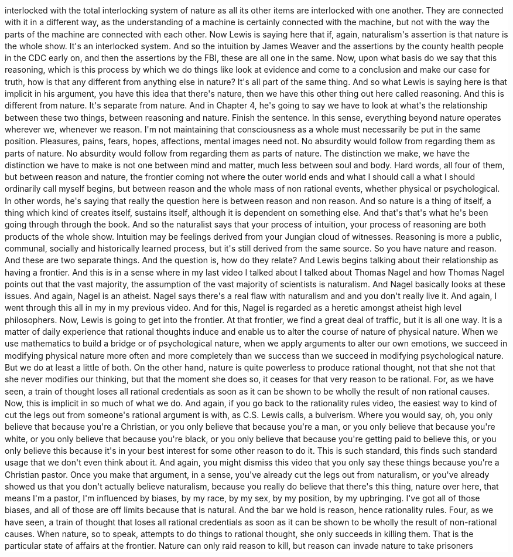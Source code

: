 interlocked with the total interlocking system of nature as all its other items are interlocked with one another. They are connected with it in a different way, as the understanding of a machine is certainly connected with the machine, but not with the way the parts of the machine are connected with each other. Now Lewis is saying here that if, again, naturalism's assertion is that nature is the whole show. It's an interlocked system. And so the intuition by James Weaver and the assertions by the county health people in the CDC early on, and then the assertions by the FBI, these are all one in the same. Now, upon what basis do we say that this reasoning, which is this process by which we do things like look at evidence and come to a conclusion and make our case for truth, how is that any different from anything else in nature? It's all part of the same thing. And so what Lewis is saying here is that implicit in his argument, you have this idea that there's nature, then we have this other thing out here called reasoning. And this is different from nature. It's separate from nature. And in Chapter 4, he's going to say we have to look at what's the relationship between these two things, between reasoning and nature. Finish the sentence. In this sense, everything beyond nature operates wherever we, whenever we reason. I'm not maintaining that consciousness as a whole must necessarily be put in the same position. Pleasures, pains, fears, hopes, affections, mental images need not. No absurdity would follow from regarding them as parts of nature. No absurdity would follow from regarding them as parts of nature. The distinction we make, we have the distinction we have to make is not one between mind and matter, much less between soul and body. Hard words, all four of them, but between reason and nature, the frontier coming not where the outer world ends and what I should call a what I should ordinarily call myself begins, but between reason and the whole mass of non rational events, whether physical or psychological. In other words, he's saying that really the question here is between reason and non reason. And so nature is a thing of itself, a thing which kind of creates itself, sustains itself, although it is dependent on something else. And that's that's what he's been going through through the book. And so the naturalist says that your process of intuition, your process of reasoning are both products of the whole show. Intuition may be feelings derived from your Jungian cloud of witnesses. Reasoning is more a public, communal, socially and historically learned process, but it's still derived from the same source. So you have nature and reason. And these are two separate things. And the question is, how do they relate? And Lewis begins talking about their relationship as having a frontier. And this is in a sense where in my last video I talked about I talked about Thomas Nagel and how Thomas Nagel points out that the vast majority, the assumption of the vast majority of scientists is naturalism. And Nagel basically looks at these issues. And again, Nagel is an atheist. Nagel says there's a real flaw with naturalism and and you don't really live it. And again, I went through this all in my in my previous video. And for this, Nagel is regarded as a heretic amongst atheist high level philosophers. Now, Lewis is going to get into the frontier. At that frontier, we find a great deal of traffic, but it is all one way. It is a matter of daily experience that rational thoughts induce and enable us to alter the course of nature of physical nature. When we use mathematics to build a bridge or of psychological nature, when we apply arguments to alter our own emotions, we succeed in modifying physical nature more often and more completely than we success than we succeed in modifying psychological nature. But we do at least a little of both. On the other hand, nature is quite powerless to produce rational thought, not that she not that she never modifies our thinking, but that the moment she does so, it ceases for that very reason to be rational. For, as we have seen, a train of thought loses all rational credentials as soon as it can be shown to be wholly the result of non rational causes. Now, this is implicit in so much of what we do. And again, if you go back to the rationality rules video, the easiest way to kind of cut the legs out from someone's rational argument is with, as C.S. Lewis calls, a bulverism. Where you would say, oh, you only believe that because you're a Christian, or you only believe that because you're a man, or you only believe that because you're white, or you only believe that because you're black, or you only believe that because you're getting paid to believe this, or you only believe this because it's in your best interest for some other reason to do it. This is such standard, this finds such standard usage that we don't even think about it. And again, you might dismiss this video that you only say these things because you're a Christian pastor. Once you make that argument, in a sense, you've already cut the legs out from naturalism, or you've already showed us that you don't actually believe naturalism, because you really do believe that there's this thing, nature over here, that means I'm a pastor, I'm influenced by biases, by my race, by my sex, by my position, by my upbringing. I've got all of those biases, and all of those are off limits because that is natural. And the bar we hold is reason, hence rationality rules. Four, as we have seen, a train of thought that loses all rational credentials as soon as it can be shown to be wholly the result of non-rational causes. When nature, so to speak, attempts to do things to rational thought, she only succeeds in killing them. That is the particular state of affairs at the frontier. Nature can only raid reason to kill, but reason can invade nature to take prisoners